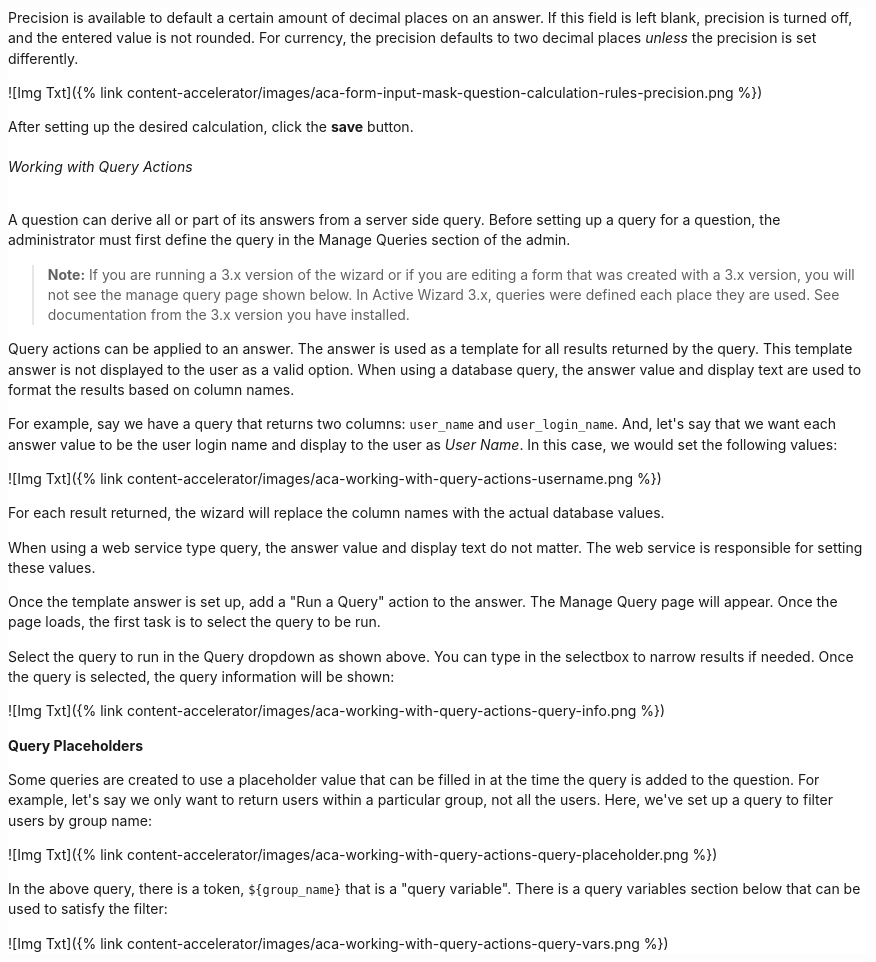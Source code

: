 Precision is available to default a certain amount of decimal places on an answer. If this field is left blank, precision is turned off, and the entered value is not rounded. For currency, the precision defaults to two decimal places *unless* the precision is set differently.

![Img Txt]({% link content-accelerator/images/aca-form-input-mask-question-calculation-rules-precision.png %})

After setting up the desired calculation, click the **save** button.

###### Working with Query Actions

A question can derive all or part of its answers from a server side query. Before setting up a query for a question, the administrator must first define the query in the Manage Queries section of the admin.

>**Note:** If you are running a 3.x version of the wizard or if you are editing a form that was created with a 3.x
>version, you will not see the manage query page shown below. In Active Wizard 3.x, queries were defined each place
>they are used. See documentation from the 3.x version you have installed.

Query actions can be applied to an answer. The answer is used as a template for all results returned by the query. This template answer is not displayed to the user as a valid option. When using a database query, the answer value and display text are used to format the results based on column names.

For example, say we have a query that returns two columns: `user_name` and `user_login_name`. And, let's say that we want each answer value to be the user login name and display to the user as *User Name*. In this case, we would set the following values:

![Img Txt]({% link content-accelerator/images/aca-working-with-query-actions-username.png %})

For each result returned, the wizard will replace the column names with the actual database values.

When using a web service type query, the answer value and display text do not matter. The web service is responsible for setting these values.

Once the template answer is set up, add a "Run a Query" action to the answer. The Manage Query page will appear. Once the page loads, the first task is to select the query to be run.

Select the query to run in the Query dropdown as shown above. You can type in the selectbox to narrow results if needed. Once the query is selected, the query information will be shown:

![Img Txt]({% link content-accelerator/images/aca-working-with-query-actions-query-info.png %})

**Query Placeholders**

Some queries are created to use a placeholder value that can be filled in at the time the query is added to the question. For example, let's say we only want to return users within a particular group, not all the users. Here, we've set up a query to filter users by group name:

![Img Txt]({% link content-accelerator/images/aca-working-with-query-actions-query-placeholder.png %})

In the above query, there is a token, `${group_name}` that is a "query variable". There is a query variables section below that can be used to satisfy the filter:

![Img Txt]({% link content-accelerator/images/aca-working-with-query-actions-query-vars.png %})
